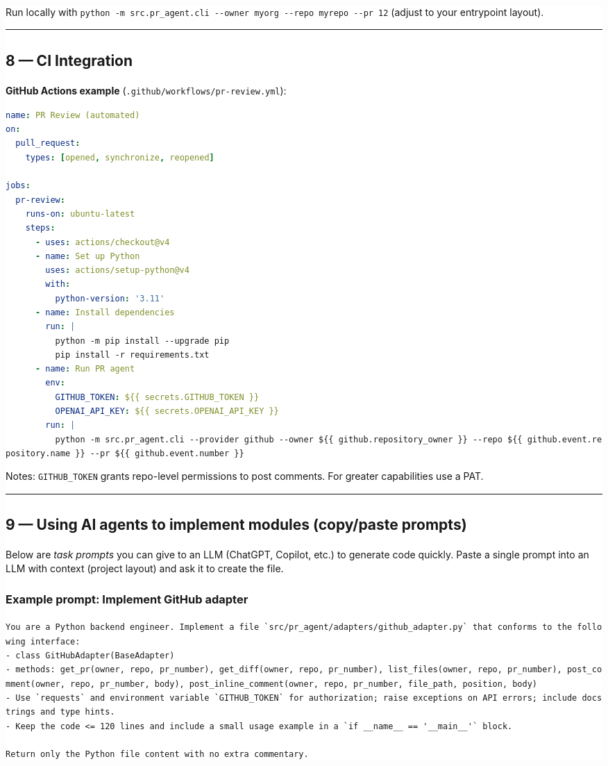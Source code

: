 Run locally with `python -m src.pr_agent.cli --owner myorg --repo myrepo --pr 12` (adjust to your entrypoint layout).

---

## 8 — CI Integration

**GitHub Actions example** (`.github/workflows/pr-review.yml`):

```yaml
name: PR Review (automated)
on:
  pull_request:
    types: [opened, synchronize, reopened]

jobs:
  pr-review:
    runs-on: ubuntu-latest
    steps:
      - uses: actions/checkout@v4
      - name: Set up Python
        uses: actions/setup-python@v4
        with:
          python-version: '3.11'
      - name: Install dependencies
        run: |
          python -m pip install --upgrade pip
          pip install -r requirements.txt
      - name: Run PR agent
        env:
          GITHUB_TOKEN: ${{ secrets.GITHUB_TOKEN }}
          OPENAI_API_KEY: ${{ secrets.OPENAI_API_KEY }}
        run: |
          python -m src.pr_agent.cli --provider github --owner ${{ github.repository_owner }} --repo ${{ github.event.repository.name }} --pr ${{ github.event.number }}
```

Notes: `GITHUB_TOKEN` grants repo-level permissions to post comments. For greater capabilities use a PAT.

---

## 9 — Using AI agents to implement modules (copy/paste prompts)

Below are *task prompts* you can give to an LLM (ChatGPT, Copilot, etc.) to generate code quickly. Paste a single prompt into an LLM with context (project layout) and ask it to create the file.

### Example prompt: Implement GitHub adapter

```
You are a Python backend engineer. Implement a file `src/pr_agent/adapters/github_adapter.py` that conforms to the following interface:
- class GitHubAdapter(BaseAdapter)
- methods: get_pr(owner, repo, pr_number), get_diff(owner, repo, pr_number), list_files(owner, repo, pr_number), post_comment(owner, repo, pr_number, body), post_inline_comment(owner, repo, pr_number, file_path, position, body)
- Use `requests` and environment variable `GITHUB_TOKEN` for authorization; raise exceptions on API errors; include docstrings and type hints.
- Keep the code <= 120 lines and include a small usage example in a `if __name__ == '__main__'` block.

Return only the Python file content with no extra commentary.
```
